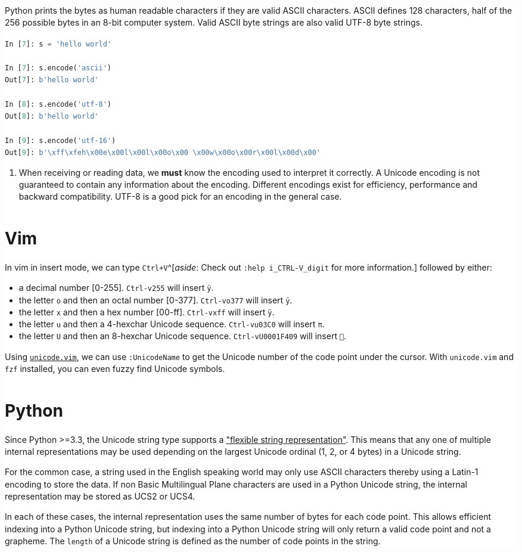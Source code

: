    Python prints the bytes as human readable characters if they are valid ASCII characters.
   ASCII defines 128 characters, half of the 256 possible bytes in an 8-bit computer system.
   Valid ASCII byte strings are also valid UTF-8 byte strings.

   ```python
   In [7]: s = 'hello world'

   In [7]: s.encode('ascii')
   Out[7]: b'hello world'

   In [8]: s.encode('utf-8')
   Out[8]: b'hello world'

   In [9]: s.encode('utf-16')
   Out[9]: b'\xff\xfeh\x00e\x00l\x00l\x00o\x00 \x00w\x00o\x00r\x00l\x00d\x00'
   ```

1. When receiving or reading data, we **must** know the encoding used to interpret it correctly.
   A Unicode encoding is not guaranteed to contain any information about the encoding.
   Different encodings exist for efficiency, performance and backward compatibility.
   UTF-8 is a good pick for an encoding in the general case.

# Vim

In vim in insert mode, we can type `Ctrl+V`^[_aside_: Check out `:help i_CTRL-V_digit` for more information.] followed by either:

- a decimal number [0-255]. `Ctrl-v255` will insert `ÿ`.
- the letter `o` and then an octal number [0-377]. `Ctrl-vo377` will insert `ÿ`.
- the letter `x` and then a hex number [00-ff]. `Ctrl-vxff` will insert `ÿ`.
- the letter `u` and then a 4-hexchar Unicode sequence. `Ctrl-vu03C0` will insert `π`.
- the letter `U` and then an 8-hexchar Unicode sequence. `Ctrl-vU0001F409` will insert `🐉`.

Using [`unicode.vim`](https://github.com/chrisbra/unicode.vim), we can use `:UnicodeName` to get the Unicode number of the code point under the cursor.
With `unicode.vim` and `fzf` installed, you can even fuzzy find Unicode symbols.

# Python

Since Python >=3.3, the Unicode string type supports a ["flexible string representation"](https://www.python.org/dev/peps/pep-0393/).
This means that any one of multiple internal representations may be used depending on the largest Unicode ordinal (1, 2, or 4 bytes) in a Unicode string.

For the common case, a string used in the English speaking world may only use ASCII characters thereby using a Latin-1 encoding to store the data.
If non Basic Multilingual Plane characters are used in a Python Unicode string, the internal representation may be stored as UCS2 or UCS4.

In each of these cases, the internal representation uses the same number of bytes for each code point.
This allows efficient indexing into a Python Unicode string, but indexing into a Python Unicode string will only return a
valid code point and not a grapheme.
The `length` of a Unicode string is defined as the number of code points in the string.


[^uniview]: _aside_: We can view this breakdown using [uniview](https://r12a.github.io/uniview/?charlist=%F0%9F%A4%A6%F0%9F%8F%BC%E2%80%8D%E2%99%82%EF%B8%8F). In `vim`, we can use `:UnicodeName`.
[^julia]: _aside_: See the Julia manual strings documentation for more information: <https://docs.julialang.org/en/v1/manual/strings/>